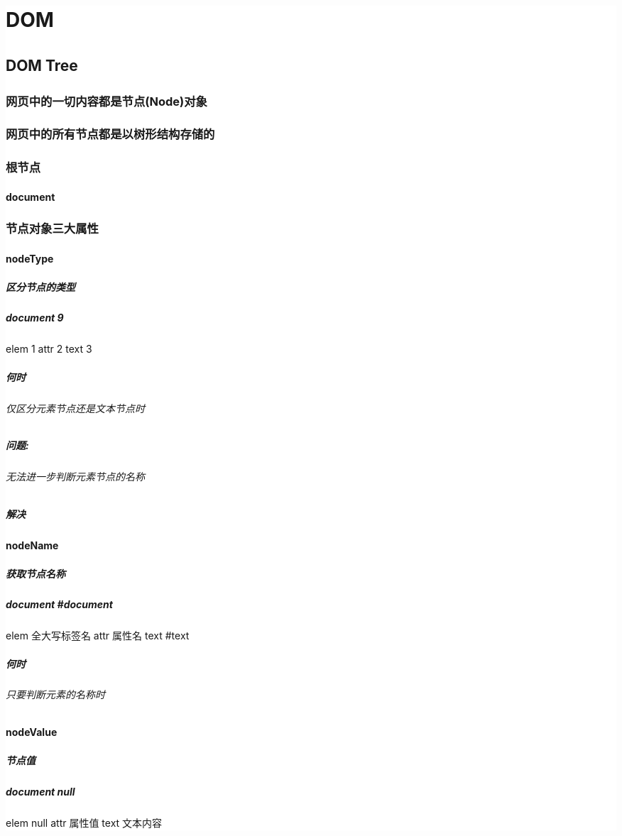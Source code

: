 # DOM

## DOM Tree

### 网页中的一切内容都是节点(Node)对象

### 网页中的所有节点都是以树形结构存储的

### 根节点

#### document

### 节点对象三大属性

#### nodeType

##### 区分节点的类型

##### document    9
elem             1
attr                2
text               3

##### 何时

###### 仅区分元素节点还是文本节点时

##### 问题: 

###### 无法进一步判断元素节点的名称

##### 解决

#### nodeName

##### 获取节点名称

##### document   #document
elem            全大写标签名
attr              属性名
text              #text

##### 何时

###### 只要判断元素的名称时

#### nodeValue

##### 节点值

##### document   null
elem            null
attr              属性值
text              文本内容
